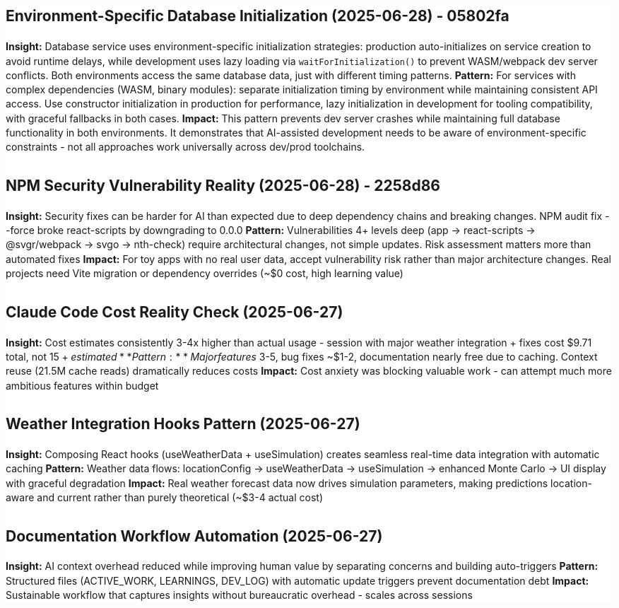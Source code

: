 ## Environment-Specific Database Initialization (2025-06-28) - 05802fa
**Insight:** Database service uses environment-specific initialization strategies: production auto-initializes on service creation to avoid runtime delays, while development uses lazy loading via `waitForInitialization()` to prevent WASM/webpack dev server conflicts. Both environments access the same database data, just with different timing patterns.
**Pattern:** For services with complex dependencies (WASM, binary modules): separate initialization timing by environment while maintaining consistent API access. Use constructor initialization in production for performance, lazy initialization in development for tooling compatibility, with graceful fallbacks in both cases.
**Impact:** This pattern prevents dev server crashes while maintaining full database functionality in both environments. It demonstrates that AI-assisted development needs to be aware of environment-specific constraints - not all approaches work universally across dev/prod toolchains.

## NPM Security Vulnerability Reality (2025-06-28) - 2258d86
**Insight:** Security fixes can be harder for AI than expected due to deep dependency chains and breaking changes. NPM audit fix --force broke react-scripts by downgrading to 0.0.0
**Pattern:** Vulnerabilities 4+ levels deep (app → react-scripts → @svgr/webpack → svgo → nth-check) require architectural changes, not simple updates. Risk assessment matters more than automated fixes
**Impact:** For toy apps with no real user data, accept vulnerability risk rather than major architecture changes. Real projects need Vite migration or dependency overrides (~$0 cost, high learning value)

## Claude Code Cost Reality Check (2025-06-27)
**Insight:** Cost estimates consistently 3-4x higher than actual usage - session with major weather integration + fixes cost $9.71 total, not $15+ estimated
**Pattern:** Major features ~$3-5, bug fixes ~$1-2, documentation nearly free due to caching. Context reuse (21.5M cache reads) dramatically reduces costs
**Impact:** Cost anxiety was blocking valuable work - can attempt much more ambitious features within budget

## Weather Integration Hooks Pattern (2025-06-27)
**Insight:** Composing React hooks (useWeatherData + useSimulation) creates seamless real-time data integration with automatic caching
**Pattern:** Weather data flows: locationConfig → useWeatherData → useSimulation → enhanced Monte Carlo → UI display with graceful degradation
**Impact:** Real weather forecast data now drives simulation parameters, making predictions location-aware and current rather than purely theoretical (~$3-4 actual cost)

## Documentation Workflow Automation (2025-06-27)
**Insight:** AI context overhead reduced while improving human value by separating concerns and building auto-triggers
**Pattern:** Structured files (ACTIVE_WORK, LEARNINGS, DEV_LOG) with automatic update triggers prevent documentation debt
**Impact:** Sustainable workflow that captures insights without bureaucratic overhead - scales across sessions

